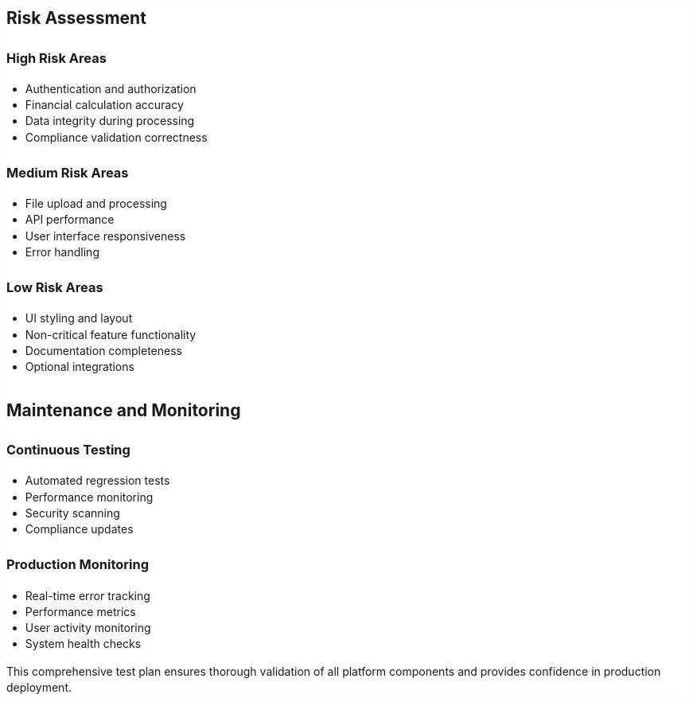 ## Risk Assessment

### High Risk Areas
- Authentication and authorization
- Financial calculation accuracy
- Data integrity during processing
- Compliance validation correctness

### Medium Risk Areas
- File upload and processing
- API performance
- User interface responsiveness
- Error handling

### Low Risk Areas
- UI styling and layout
- Non-critical feature functionality
- Documentation completeness
- Optional integrations

## Maintenance and Monitoring

### Continuous Testing
- Automated regression tests
- Performance monitoring
- Security scanning
- Compliance updates

### Production Monitoring
- Real-time error tracking
- Performance metrics
- User activity monitoring
- System health checks

This comprehensive test plan ensures thorough validation of all platform components and provides confidence in production deployment.